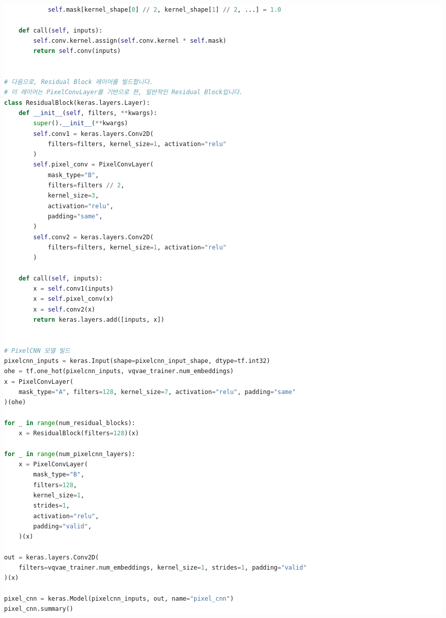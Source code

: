 ```python
            self.mask[kernel_shape[0] // 2, kernel_shape[1] // 2, ...] = 1.0

    def call(self, inputs):
        self.conv.kernel.assign(self.conv.kernel * self.mask)
        return self.conv(inputs)


# 다음으로, Residual Block 레이어를 빌드합니다.
# 이 레이어는 PixelConvLayer를 기반으로 한, 일반적인 Residual Block입니다.
class ResidualBlock(keras.layers.Layer):
    def __init__(self, filters, **kwargs):
        super().__init__(**kwargs)
        self.conv1 = keras.layers.Conv2D(
            filters=filters, kernel_size=1, activation="relu"
        )
        self.pixel_conv = PixelConvLayer(
            mask_type="B",
            filters=filters // 2,
            kernel_size=3,
            activation="relu",
            padding="same",
        )
        self.conv2 = keras.layers.Conv2D(
            filters=filters, kernel_size=1, activation="relu"
        )

    def call(self, inputs):
        x = self.conv1(inputs)
        x = self.pixel_conv(x)
        x = self.conv2(x)
        return keras.layers.add([inputs, x])


# PixelCNN 모델 빌드
pixelcnn_inputs = keras.Input(shape=pixelcnn_input_shape, dtype=tf.int32)
ohe = tf.one_hot(pixelcnn_inputs, vqvae_trainer.num_embeddings)
x = PixelConvLayer(
    mask_type="A", filters=128, kernel_size=7, activation="relu", padding="same"
)(ohe)

for _ in range(num_residual_blocks):
    x = ResidualBlock(filters=128)(x)

for _ in range(num_pixelcnn_layers):
    x = PixelConvLayer(
        mask_type="B",
        filters=128,
        kernel_size=1,
        strides=1,
        activation="relu",
        padding="valid",
    )(x)

out = keras.layers.Conv2D(
    filters=vqvae_trainer.num_embeddings, kernel_size=1, strides=1, padding="valid"
)(x)

pixel_cnn = keras.Model(pixelcnn_inputs, out, name="pixel_cnn")
pixel_cnn.summary()
```
